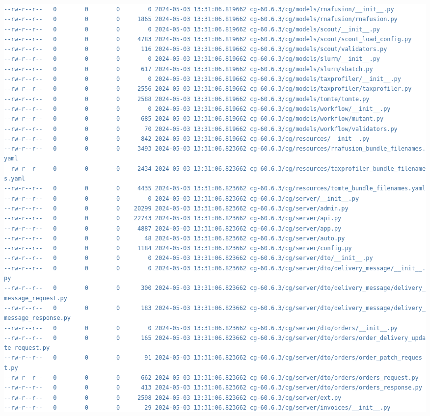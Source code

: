 ```diff
--rw-r--r--   0        0        0        0 2024-05-03 13:31:06.819662 cg-60.6.3/cg/models/rnafusion/__init__.py
--rw-r--r--   0        0        0     1865 2024-05-03 13:31:06.819662 cg-60.6.3/cg/models/rnafusion/rnafusion.py
--rw-r--r--   0        0        0        0 2024-05-03 13:31:06.819662 cg-60.6.3/cg/models/scout/__init__.py
--rw-r--r--   0        0        0     4783 2024-05-03 13:31:06.819662 cg-60.6.3/cg/models/scout/scout_load_config.py
--rw-r--r--   0        0        0      116 2024-05-03 13:31:06.819662 cg-60.6.3/cg/models/scout/validators.py
--rw-r--r--   0        0        0        0 2024-05-03 13:31:06.819662 cg-60.6.3/cg/models/slurm/__init__.py
--rw-r--r--   0        0        0      617 2024-05-03 13:31:06.819662 cg-60.6.3/cg/models/slurm/sbatch.py
--rw-r--r--   0        0        0        0 2024-05-03 13:31:06.819662 cg-60.6.3/cg/models/taxprofiler/__init__.py
--rw-r--r--   0        0        0     2556 2024-05-03 13:31:06.819662 cg-60.6.3/cg/models/taxprofiler/taxprofiler.py
--rw-r--r--   0        0        0     2588 2024-05-03 13:31:06.819662 cg-60.6.3/cg/models/tomte/tomte.py
--rw-r--r--   0        0        0        0 2024-05-03 13:31:06.819662 cg-60.6.3/cg/models/workflow/__init__.py
--rw-r--r--   0        0        0      685 2024-05-03 13:31:06.819662 cg-60.6.3/cg/models/workflow/mutant.py
--rw-r--r--   0        0        0       70 2024-05-03 13:31:06.819662 cg-60.6.3/cg/models/workflow/validators.py
--rw-r--r--   0        0        0      842 2024-05-03 13:31:06.819662 cg-60.6.3/cg/resources/__init__.py
--rw-r--r--   0        0        0     3493 2024-05-03 13:31:06.823662 cg-60.6.3/cg/resources/rnafusion_bundle_filenames.yaml
--rw-r--r--   0        0        0     2434 2024-05-03 13:31:06.823662 cg-60.6.3/cg/resources/taxprofiler_bundle_filenames.yaml
--rw-r--r--   0        0        0     4435 2024-05-03 13:31:06.823662 cg-60.6.3/cg/resources/tomte_bundle_filenames.yaml
--rw-r--r--   0        0        0        0 2024-05-03 13:31:06.823662 cg-60.6.3/cg/server/__init__.py
--rw-r--r--   0        0        0    20299 2024-05-03 13:31:06.823662 cg-60.6.3/cg/server/admin.py
--rw-r--r--   0        0        0    22743 2024-05-03 13:31:06.823662 cg-60.6.3/cg/server/api.py
--rw-r--r--   0        0        0     4887 2024-05-03 13:31:06.823662 cg-60.6.3/cg/server/app.py
--rw-r--r--   0        0        0       48 2024-05-03 13:31:06.823662 cg-60.6.3/cg/server/auto.py
--rw-r--r--   0        0        0     1184 2024-05-03 13:31:06.823662 cg-60.6.3/cg/server/config.py
--rw-r--r--   0        0        0        0 2024-05-03 13:31:06.823662 cg-60.6.3/cg/server/dto/__init__.py
--rw-r--r--   0        0        0        0 2024-05-03 13:31:06.823662 cg-60.6.3/cg/server/dto/delivery_message/__init__.py
--rw-r--r--   0        0        0      300 2024-05-03 13:31:06.823662 cg-60.6.3/cg/server/dto/delivery_message/delivery_message_request.py
--rw-r--r--   0        0        0      183 2024-05-03 13:31:06.823662 cg-60.6.3/cg/server/dto/delivery_message/delivery_message_response.py
--rw-r--r--   0        0        0        0 2024-05-03 13:31:06.823662 cg-60.6.3/cg/server/dto/orders/__init__.py
--rw-r--r--   0        0        0      165 2024-05-03 13:31:06.823662 cg-60.6.3/cg/server/dto/orders/order_delivery_update_request.py
--rw-r--r--   0        0        0       91 2024-05-03 13:31:06.823662 cg-60.6.3/cg/server/dto/orders/order_patch_request.py
--rw-r--r--   0        0        0      662 2024-05-03 13:31:06.823662 cg-60.6.3/cg/server/dto/orders/orders_request.py
--rw-r--r--   0        0        0      413 2024-05-03 13:31:06.823662 cg-60.6.3/cg/server/dto/orders/orders_response.py
--rw-r--r--   0        0        0     2598 2024-05-03 13:31:06.823662 cg-60.6.3/cg/server/ext.py
--rw-r--r--   0        0        0       29 2024-05-03 13:31:06.823662 cg-60.6.3/cg/server/invoices/__init__.py
```